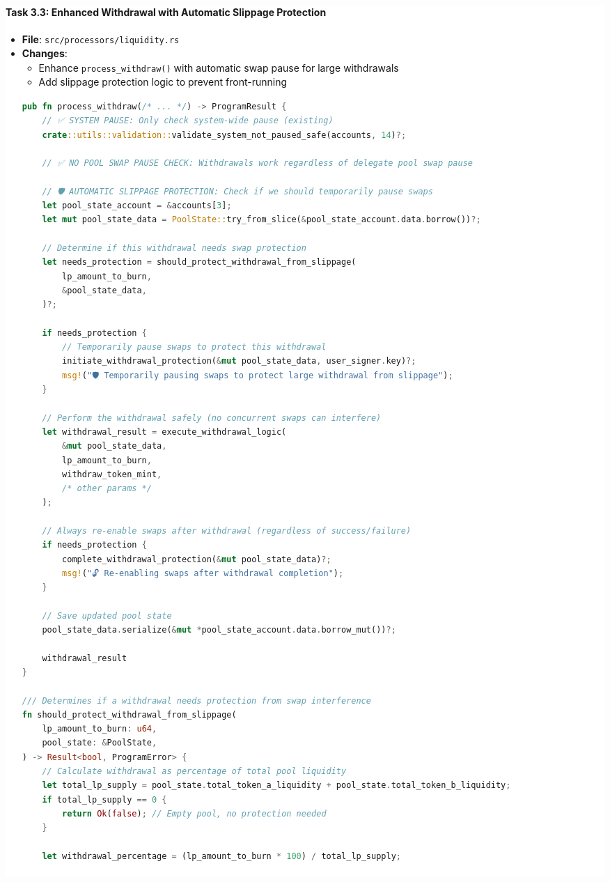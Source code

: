 #### **Task 3.3: Enhanced Withdrawal with Automatic Slippage Protection**
- **File**: `src/processors/liquidity.rs`
- **Changes**:
  - Enhance `process_withdraw()` with automatic swap pause for large withdrawals
  - Add slippage protection logic to prevent front-running
  ```rust
  pub fn process_withdraw(/* ... */) -> ProgramResult {
      // ✅ SYSTEM PAUSE: Only check system-wide pause (existing)
      crate::utils::validation::validate_system_not_paused_safe(accounts, 14)?;
      
      // ✅ NO POOL SWAP PAUSE CHECK: Withdrawals work regardless of delegate pool swap pause
      
      // 🛡️ AUTOMATIC SLIPPAGE PROTECTION: Check if we should temporarily pause swaps
      let pool_state_account = &accounts[3];
      let mut pool_state_data = PoolState::try_from_slice(&pool_state_account.data.borrow())?;
      
      // Determine if this withdrawal needs swap protection
      let needs_protection = should_protect_withdrawal_from_slippage(
          lp_amount_to_burn,
          &pool_state_data,
      )?;
      
      if needs_protection {
          // Temporarily pause swaps to protect this withdrawal
          initiate_withdrawal_protection(&mut pool_state_data, user_signer.key)?;
          msg!("🛡️ Temporarily pausing swaps to protect large withdrawal from slippage");
      }
      
      // Perform the withdrawal safely (no concurrent swaps can interfere)
      let withdrawal_result = execute_withdrawal_logic(
          &mut pool_state_data,
          lp_amount_to_burn,
          withdraw_token_mint,
          /* other params */
      );
      
      // Always re-enable swaps after withdrawal (regardless of success/failure)
      if needs_protection {
          complete_withdrawal_protection(&mut pool_state_data)?;
          msg!("🔓 Re-enabling swaps after withdrawal completion");
      }
      
      // Save updated pool state
      pool_state_data.serialize(&mut *pool_state_account.data.borrow_mut())?;
      
      withdrawal_result
  }
  
  /// Determines if a withdrawal needs protection from swap interference
  fn should_protect_withdrawal_from_slippage(
      lp_amount_to_burn: u64,
      pool_state: &PoolState,
  ) -> Result<bool, ProgramError> {
      // Calculate withdrawal as percentage of total pool liquidity
      let total_lp_supply = pool_state.total_token_a_liquidity + pool_state.total_token_b_liquidity;
      if total_lp_supply == 0 {
          return Ok(false); // Empty pool, no protection needed
      }
      
      let withdrawal_percentage = (lp_amount_to_burn * 100) / total_lp_supply;
      
  ```